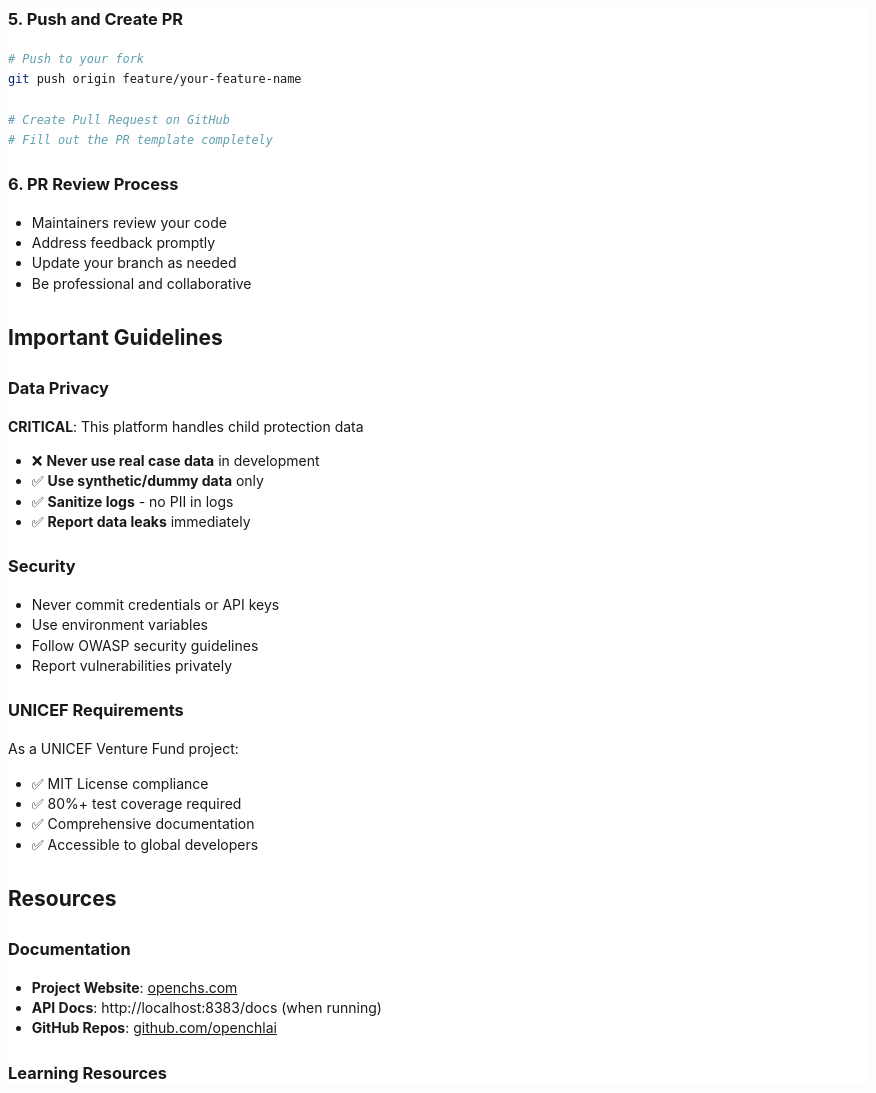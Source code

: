 ### 5. Push and Create PR

```bash
# Push to your fork
git push origin feature/your-feature-name

# Create Pull Request on GitHub
# Fill out the PR template completely
```

### 6. PR Review Process

- Maintainers review your code
- Address feedback promptly
- Update your branch as needed
- Be professional and collaborative

## Important Guidelines

### Data Privacy

**CRITICAL**: This platform handles child protection data

- ❌ **Never use real case data** in development
- ✅ **Use synthetic/dummy data** only
- ✅ **Sanitize logs** - no PII in logs
- ✅ **Report data leaks** immediately

### Security

- Never commit credentials or API keys
- Use environment variables
- Follow OWASP security guidelines
- Report vulnerabilities privately

### UNICEF Requirements

As a UNICEF Venture Fund project:
- ✅ MIT License compliance
- ✅ 80%+ test coverage required
- ✅ Comprehensive documentation
- ✅ Accessible to global developers

## Resources

### Documentation

- **Project Website**: [openchs.com](https://openchs.com)
- **API Docs**: http://localhost:8383/docs (when running)
- **GitHub Repos**: [github.com/openchlai](https://github.com/openchlai)

### Learning Resources
